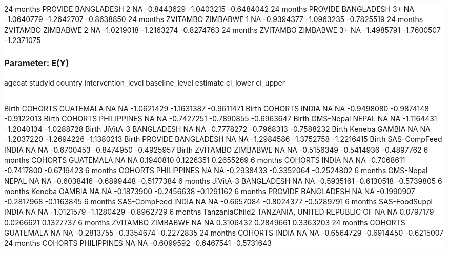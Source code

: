 24 months   PROVIDE          BANGLADESH                     2                    NA                -0.8443629   -1.0403215   -0.6484042
24 months   PROVIDE          BANGLADESH                     3+                   NA                -1.0640779   -1.2642707   -0.8638850
24 months   ZVITAMBO         ZIMBABWE                       1                    NA                -0.9394377   -1.0963235   -0.7825519
24 months   ZVITAMBO         ZIMBABWE                       2                    NA                -1.0219018   -1.2163274   -0.8274763
24 months   ZVITAMBO         ZIMBABWE                       3+                   NA                -1.4985791   -1.7600507   -1.2371075


### Parameter: E(Y)


agecat      studyid          country                        intervention_level   baseline_level      estimate     ci_lower     ci_upper
----------  ---------------  -----------------------------  -------------------  ---------------  -----------  -----------  -----------
Birth       COHORTS          GUATEMALA                      NA                   NA                -1.0621429   -1.1631387   -0.9611471
Birth       COHORTS          INDIA                          NA                   NA                -0.9498080   -0.9874148   -0.9122013
Birth       COHORTS          PHILIPPINES                    NA                   NA                -0.7427251   -0.7890855   -0.6963647
Birth       GMS-Nepal        NEPAL                          NA                   NA                -1.1164431   -1.2040134   -1.0288728
Birth       JiVitA-3         BANGLADESH                     NA                   NA                -0.7778272   -0.7968313   -0.7588232
Birth       Keneba           GAMBIA                         NA                   NA                -1.2037220   -1.2694226   -1.1380213
Birth       PROVIDE          BANGLADESH                     NA                   NA                -1.2984586   -1.3752758   -1.2216415
Birth       SAS-CompFeed     INDIA                          NA                   NA                -0.6700453   -0.8474950   -0.4925957
Birth       ZVITAMBO         ZIMBABWE                       NA                   NA                -0.5156349   -0.5414936   -0.4897762
6 months    COHORTS          GUATEMALA                      NA                   NA                 0.1940810    0.1226351    0.2655269
6 months    COHORTS          INDIA                          NA                   NA                -0.7068611   -0.7417800   -0.6719423
6 months    COHORTS          PHILIPPINES                    NA                   NA                -0.2938433   -0.3352064   -0.2524802
6 months    GMS-Nepal        NEPAL                          NA                   NA                -0.6038416   -0.6899448   -0.5177384
6 months    JiVitA-3         BANGLADESH                     NA                   NA                -0.5935161   -0.6130518   -0.5739805
6 months    Keneba           GAMBIA                         NA                   NA                -0.1873900   -0.2456638   -0.1291162
6 months    PROVIDE          BANGLADESH                     NA                   NA                -0.1990907   -0.2817968   -0.1163845
6 months    SAS-CompFeed     INDIA                          NA                   NA                -0.6657084   -0.8024377   -0.5289791
6 months    SAS-FoodSuppl    INDIA                          NA                   NA                -1.0121579   -1.1280429   -0.8962729
6 months    TanzaniaChild2   TANZANIA, UNITED REPUBLIC OF   NA                   NA                 0.0797179    0.0266621    0.1327737
6 months    ZVITAMBO         ZIMBABWE                       NA                   NA                 0.3106432    0.2849661    0.3363203
24 months   COHORTS          GUATEMALA                      NA                   NA                -0.2813755   -0.3354674   -0.2272835
24 months   COHORTS          INDIA                          NA                   NA                -0.6564729   -0.6914450   -0.6215007
24 months   COHORTS          PHILIPPINES                    NA                   NA                -0.6099592   -0.6467541   -0.5731643
